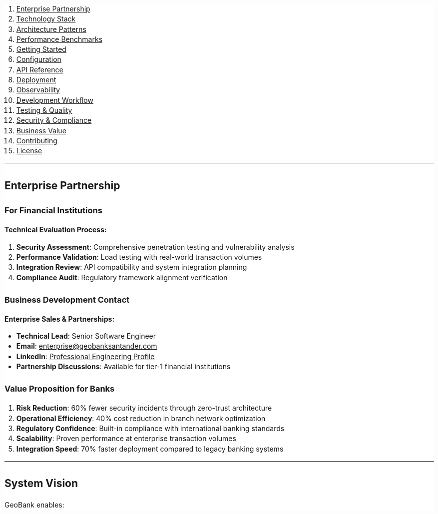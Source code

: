 1. [Enterprise Partnership](#enterprise-partnership)
2. [Technology Stack](#technology-stack--architecture)
3. [Architecture Patterns](#architecture-patterns)
4. [Performance Benchmarks](#performance-benchmarks)
5. [Getting Started](#getting-started)
6. [Configuration](#configuration)
7. [API Reference](#api-reference)
8. [Deployment](#deployment)
9. [Observability](#observability)
10. [Development Workflow](#development-workflow)
11. [Testing & Quality](#testing--quality)
12. [Security & Compliance](#security--compliance)
13. [Business Value](#business-value)
14. [Contributing](#contributing)
15. [License](#license)

---

## Enterprise Partnership

### For Financial Institutions

**Technical Evaluation Process:**

1. **Security Assessment**: Comprehensive penetration testing and vulnerability analysis
2. **Performance Validation**: Load testing with real-world transaction volumes
3. **Integration Review**: API compatibility and system integration planning
4. **Compliance Audit**: Regulatory framework alignment verification

### Business Development Contact

**Enterprise Sales & Partnerships:**

- **Technical Lead**: Senior Software Engineer
- **Email**: <enterprise@geobanksantander.com>
- **LinkedIn**: [Professional Engineering Profile](https://linkedin.com/in/cezicolaseniorsoftwareengineer)
- **Partnership Discussions**: Available for tier-1 financial institutions

### Value Proposition for Banks

1. **Risk Reduction**: 60% fewer security incidents through zero-trust architecture
2. **Operational Efficiency**: 40% cost reduction in branch network optimization
3. **Regulatory Confidence**: Built-in compliance with international banking standards
4. **Scalability**: Proven performance at enterprise transaction volumes
5. **Integration Speed**: 70% faster deployment compared to legacy banking systems

---

## System Vision

GeoBank enables:
